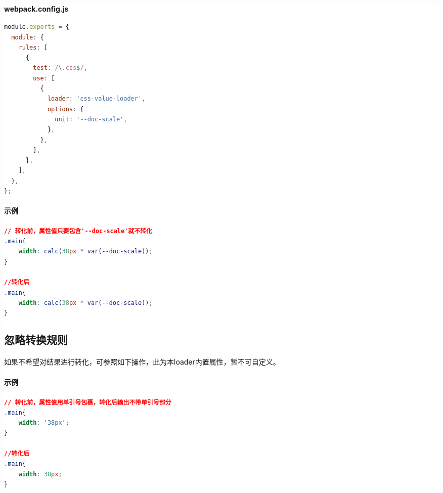 **webpack.config.js**

```js
module.exports = {
  module: {
    rules: [
      {
        test: /\.css$/,
        use: [
          {
            loader: 'css-value-loader',
            options: {
              unit: '--doc-scale',
            },
          },
        ],
      },
    ],
  },
};
```

#### **示例**

```css
// 转化前，属性值只要包含'--doc-scale'就不转化
.main{
	width: calc(38px * var(--doc-scale));
}

//转化后
.main{
	width: calc(38px * var(--doc-scale));
}
```

## **忽略转换规则**

如果不希望对结果进行转化，可参照如下操作，此为本loader内置属性，暂不可自定义。

#### **示例**

```css
// 转化前，属性值用单引号包裹，转化后输出不带单引号部分
.main{
	width: '38px';
}

//转化后
.main{
	width: 38px;
}
```